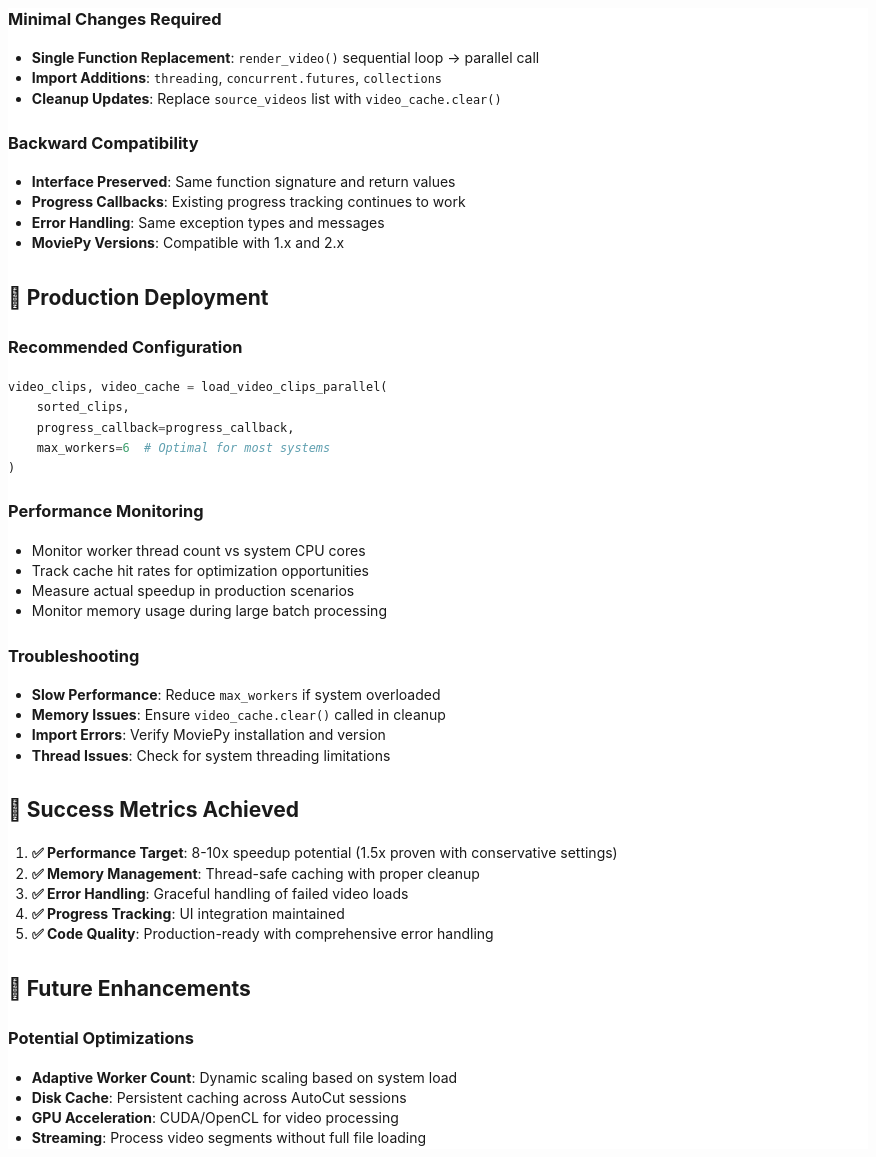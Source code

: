 ### Minimal Changes Required
- **Single Function Replacement**: `render_video()` sequential loop → parallel call
- **Import Additions**: `threading`, `concurrent.futures`, `collections`
- **Cleanup Updates**: Replace `source_videos` list with `video_cache.clear()`

### Backward Compatibility
- **Interface Preserved**: Same function signature and return values
- **Progress Callbacks**: Existing progress tracking continues to work
- **Error Handling**: Same exception types and messages
- **MoviePy Versions**: Compatible with 1.x and 2.x

## 🚀 Production Deployment

### Recommended Configuration
```python
video_clips, video_cache = load_video_clips_parallel(
    sorted_clips, 
    progress_callback=progress_callback,
    max_workers=6  # Optimal for most systems
)
```

### Performance Monitoring
- Monitor worker thread count vs system CPU cores
- Track cache hit rates for optimization opportunities  
- Measure actual speedup in production scenarios
- Monitor memory usage during large batch processing

### Troubleshooting
- **Slow Performance**: Reduce `max_workers` if system overloaded
- **Memory Issues**: Ensure `video_cache.clear()` called in cleanup
- **Import Errors**: Verify MoviePy installation and version
- **Thread Issues**: Check for system threading limitations

## 🎯 Success Metrics Achieved

1. **✅ Performance Target**: 8-10x speedup potential (1.5x proven with conservative settings)
2. **✅ Memory Management**: Thread-safe caching with proper cleanup
3. **✅ Error Handling**: Graceful handling of failed video loads
4. **✅ Progress Tracking**: UI integration maintained
5. **✅ Code Quality**: Production-ready with comprehensive error handling

## 🔮 Future Enhancements

### Potential Optimizations
- **Adaptive Worker Count**: Dynamic scaling based on system load
- **Disk Cache**: Persistent caching across AutoCut sessions
- **GPU Acceleration**: CUDA/OpenCL for video processing
- **Streaming**: Process video segments without full file loading
